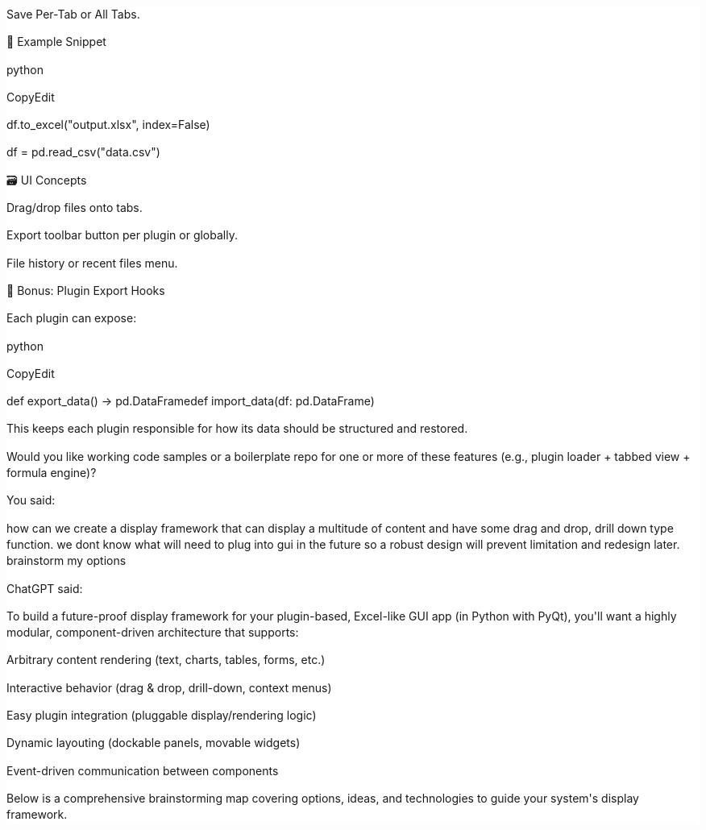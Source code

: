 Save Per-Tab or All Tabs.

🧠 Example Snippet

python

CopyEdit

df.to_excel("output.xlsx", index=False)

df = pd.read_csv("data.csv")

🗃 UI Concepts

Drag/drop files onto tabs.

Export toolbar button per plugin or globally.

File history or recent files menu.

🧩 Bonus: Plugin Export Hooks

Each plugin can expose:



python

CopyEdit

def export_data() -> pd.DataFramedef import_data(df: pd.DataFrame)

This keeps each plugin responsible for how its data should be structured and restored.

Would you like working code samples or a boilerplate repo for one or more of these features (e.g., plugin loader + tabbed view + formula engine)?



You said:

how can we create a display framework that can display a multitude of content and have some drag and drop, drill down type function. we dont know what will need to plug into gui in the future so a robust design will prevent limitation and redesign later. brainstorm my options



ChatGPT said:

To build a future-proof display framework for your plugin-based, Excel-like GUI app (in Python with PyQt), you'll want a highly modular, component-driven architecture that supports:



Arbitrary content rendering (text, charts, tables, forms, etc.)

Interactive behavior (drag & drop, drill-down, context menus)

Easy plugin integration (pluggable display/rendering logic)

Dynamic layouting (dockable panels, movable widgets)

Event-driven communication between components

Below is a comprehensive brainstorming map covering options, ideas, and technologies to guide your system's display framework.
